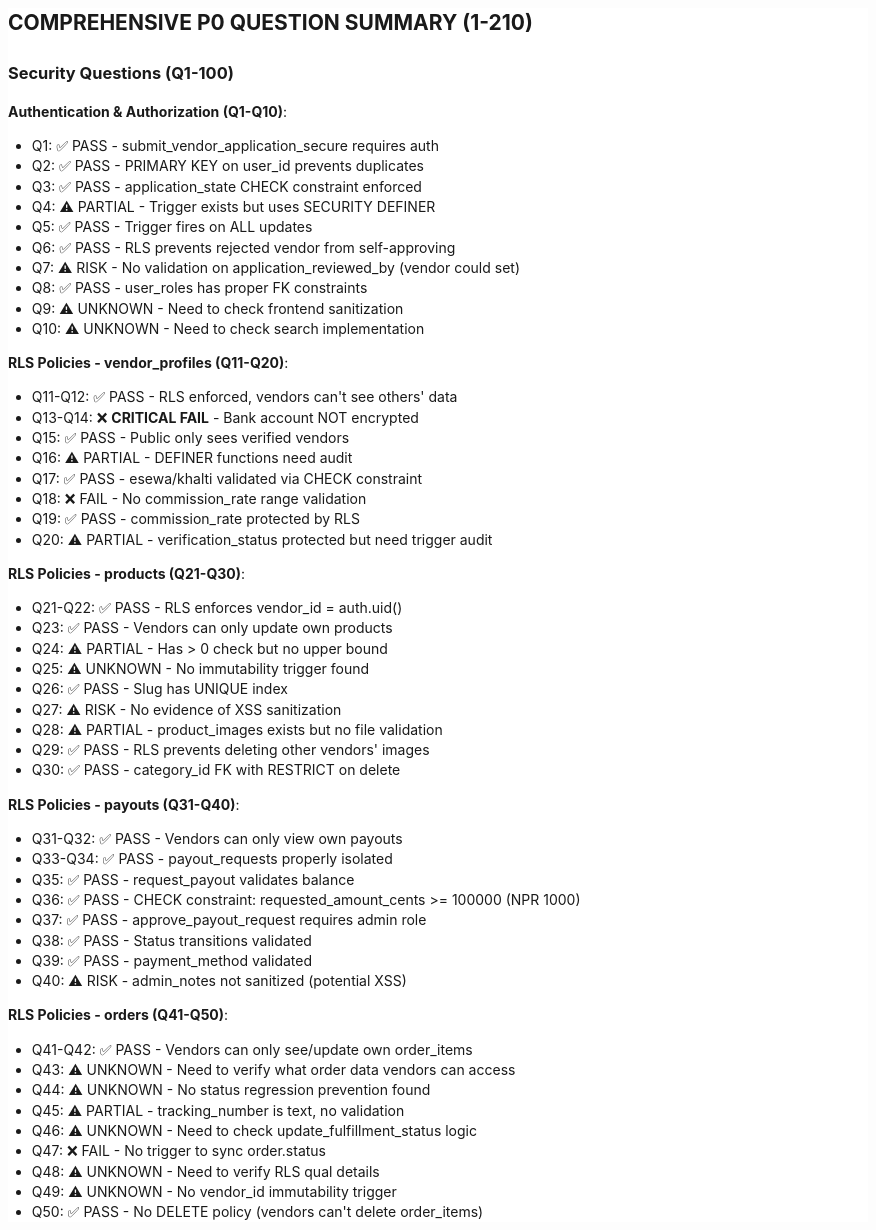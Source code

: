 ## COMPREHENSIVE P0 QUESTION SUMMARY (1-210)

### Security Questions (Q1-100)

**Authentication & Authorization (Q1-Q10)**: 
- Q1: ✅ PASS - submit_vendor_application_secure requires auth
- Q2: ✅ PASS - PRIMARY KEY on user_id prevents duplicates
- Q3: ✅ PASS - application_state CHECK constraint enforced
- Q4: ⚠️ PARTIAL - Trigger exists but uses SECURITY DEFINER
- Q5: ✅ PASS - Trigger fires on ALL updates
- Q6: ✅ PASS - RLS prevents rejected vendor from self-approving
- Q7: ⚠️ RISK - No validation on application_reviewed_by (vendor could set)
- Q8: ✅ PASS - user_roles has proper FK constraints
- Q9: ⚠️ UNKNOWN - Need to check frontend sanitization
- Q10: ⚠️ UNKNOWN - Need to check search implementation

**RLS Policies - vendor_profiles (Q11-Q20)**:
- Q11-Q12: ✅ PASS - RLS enforced, vendors can't see others' data
- Q13-Q14: ❌ **CRITICAL FAIL** - Bank account NOT encrypted
- Q15: ✅ PASS - Public only sees verified vendors
- Q16: ⚠️ PARTIAL - DEFINER functions need audit
- Q17: ✅ PASS - esewa/khalti validated via CHECK constraint
- Q18: ❌ FAIL - No commission_rate range validation
- Q19: ✅ PASS - commission_rate protected by RLS
- Q20: ⚠️ PARTIAL - verification_status protected but need trigger audit

**RLS Policies - products (Q21-Q30)**:
- Q21-Q22: ✅ PASS - RLS enforces vendor_id = auth.uid()
- Q23: ✅ PASS - Vendors can only update own products
- Q24: ⚠️ PARTIAL - Has > 0 check but no upper bound
- Q25: ⚠️ UNKNOWN - No immutability trigger found
- Q26: ✅ PASS - Slug has UNIQUE index
- Q27: ⚠️ RISK - No evidence of XSS sanitization
- Q28: ⚠️ PARTIAL - product_images exists but no file validation
- Q29: ✅ PASS - RLS prevents deleting other vendors' images
- Q30: ✅ PASS - category_id FK with RESTRICT on delete

**RLS Policies - payouts (Q31-Q40)**:
- Q31-Q32: ✅ PASS - Vendors can only view own payouts
- Q33-Q34: ✅ PASS - payout_requests properly isolated
- Q35: ✅ PASS - request_payout validates balance
- Q36: ✅ PASS - CHECK constraint: requested_amount_cents >= 100000 (NPR 1000)
- Q37: ✅ PASS - approve_payout_request requires admin role
- Q38: ✅ PASS - Status transitions validated
- Q39: ✅ PASS - payment_method validated
- Q40: ⚠️ RISK - admin_notes not sanitized (potential XSS)

**RLS Policies - orders (Q41-Q50)**:
- Q41-Q42: ✅ PASS - Vendors can only see/update own order_items
- Q43: ⚠️ UNKNOWN - Need to verify what order data vendors can access
- Q44: ⚠️ UNKNOWN - No status regression prevention found
- Q45: ⚠️ PARTIAL - tracking_number is text, no validation
- Q46: ⚠️ UNKNOWN - Need to check update_fulfillment_status logic
- Q47: ❌ FAIL - No trigger to sync order.status
- Q48: ⚠️ UNKNOWN - Need to verify RLS qual details
- Q49: ⚠️ UNKNOWN - No vendor_id immutability trigger
- Q50: ✅ PASS - No DELETE policy (vendors can't delete order_items)
